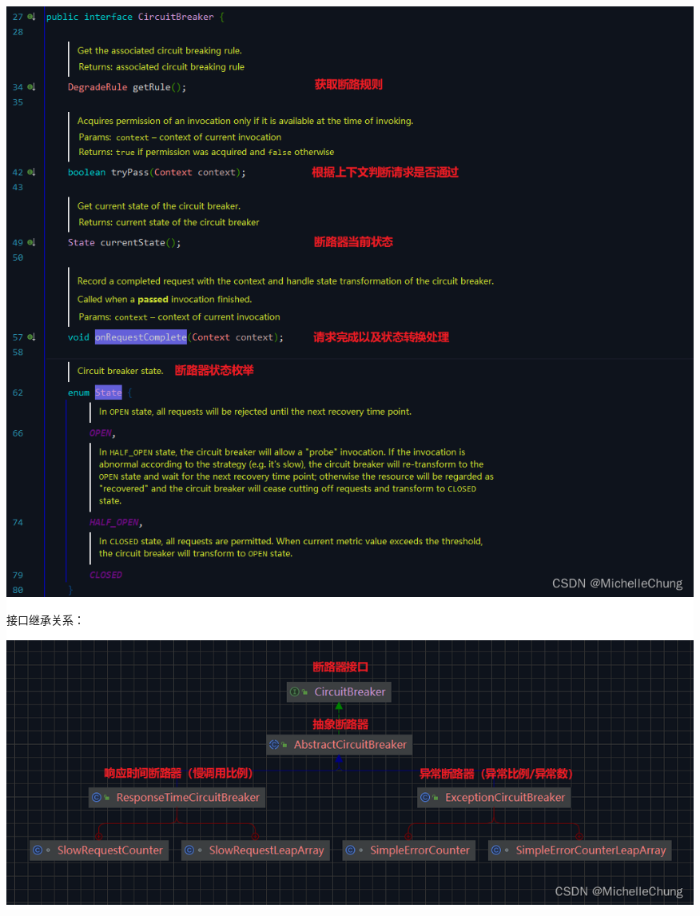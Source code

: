 ![在这里插入图片描述](images/04_Degrade&CircuitBreaker/f9a635c5b8eb4da1a5f7ade91c677fac.png)

接口继承关系：

![在这里插入图片描述](images/04_Degrade&CircuitBreaker/37ca801b192841f39246f37f19ef1b08.png)
